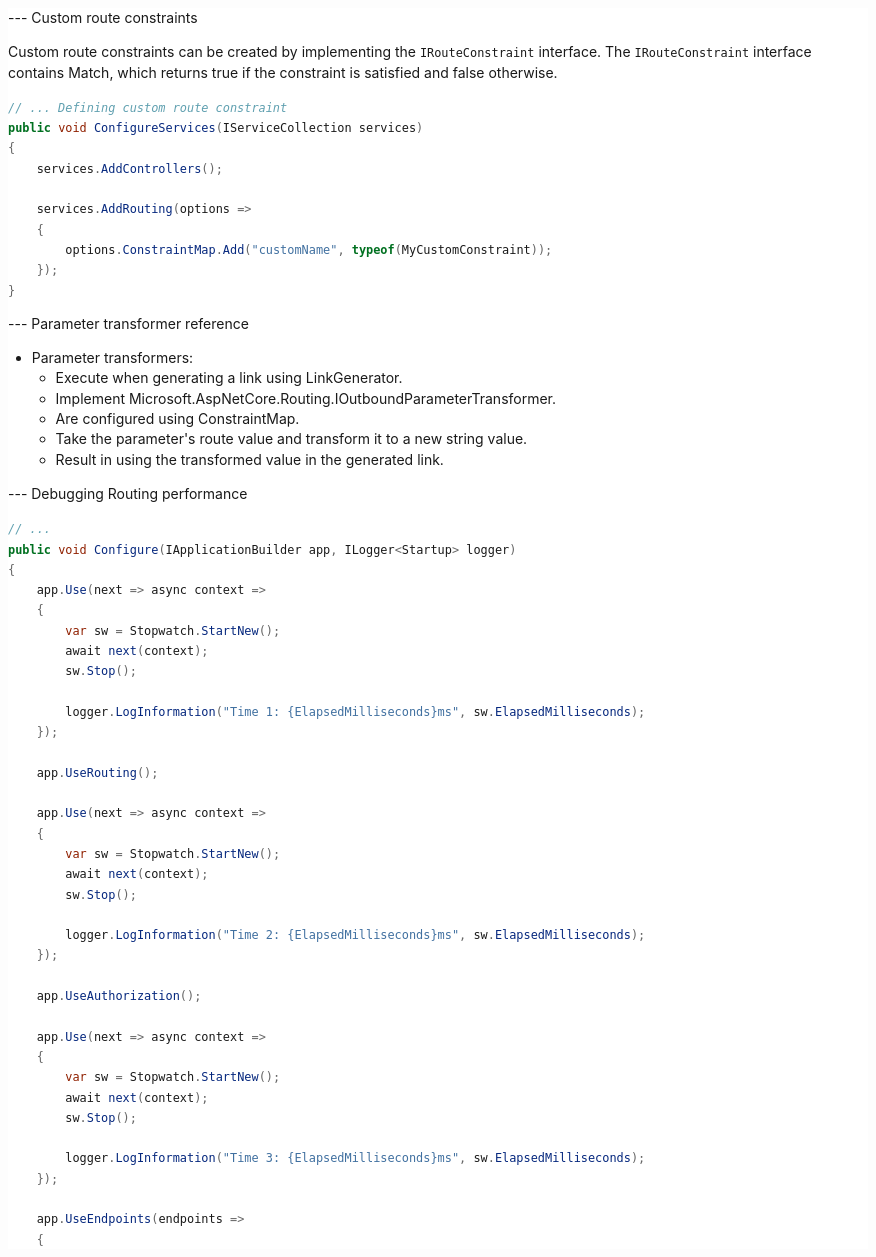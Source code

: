 --- Custom route constraints

Custom route constraints can be created by implementing the `IRouteConstraint` interface. The `IRouteConstraint` interface contains Match, which returns true if the constraint is satisfied and false otherwise.

``` cs
// ... Defining custom route constraint
public void ConfigureServices(IServiceCollection services)
{
    services.AddControllers();

    services.AddRouting(options =>
    {
        options.ConstraintMap.Add("customName", typeof(MyCustomConstraint));
    });
}
```

--- Parameter transformer reference

* Parameter transformers:
    - Execute when generating a link using LinkGenerator.
    - Implement Microsoft.AspNetCore.Routing.IOutboundParameterTransformer.
    - Are configured using ConstraintMap.
    - Take the parameter's route value and transform it to a new string value.
    - Result in using the transformed value in the generated link.

--- Debugging Routing performance

``` cs
// ...
public void Configure(IApplicationBuilder app, ILogger<Startup> logger)
{
    app.Use(next => async context =>
    {
        var sw = Stopwatch.StartNew();
        await next(context);
        sw.Stop();

        logger.LogInformation("Time 1: {ElapsedMilliseconds}ms", sw.ElapsedMilliseconds);
    });

    app.UseRouting();

    app.Use(next => async context =>
    {
        var sw = Stopwatch.StartNew();
        await next(context);
        sw.Stop();

        logger.LogInformation("Time 2: {ElapsedMilliseconds}ms", sw.ElapsedMilliseconds);
    });

    app.UseAuthorization();

    app.Use(next => async context =>
    {
        var sw = Stopwatch.StartNew();
        await next(context);
        sw.Stop();

        logger.LogInformation("Time 3: {ElapsedMilliseconds}ms", sw.ElapsedMilliseconds);
    });

    app.UseEndpoints(endpoints =>
    {
```